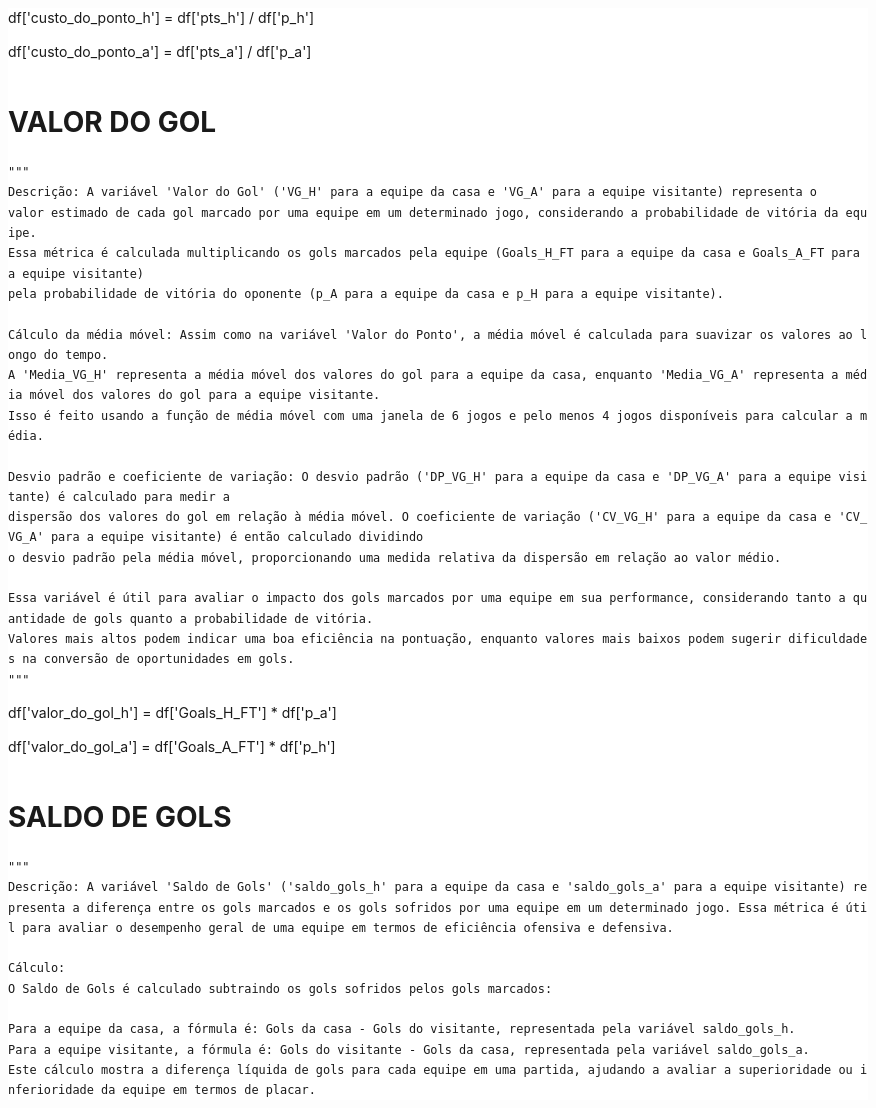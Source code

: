 df['custo_do_ponto_h'] = df['pts_h'] / df['p_h']

df['custo_do_ponto_a'] = df['pts_a'] / df['p_a']

# VALOR DO GOL
    """
    Descrição: A variável 'Valor do Gol' ('VG_H' para a equipe da casa e 'VG_A' para a equipe visitante) representa o 
    valor estimado de cada gol marcado por uma equipe em um determinado jogo, considerando a probabilidade de vitória da equipe. 
    Essa métrica é calculada multiplicando os gols marcados pela equipe (Goals_H_FT para a equipe da casa e Goals_A_FT para a equipe visitante) 
    pela probabilidade de vitória do oponente (p_A para a equipe da casa e p_H para a equipe visitante).

    Cálculo da média móvel: Assim como na variável 'Valor do Ponto', a média móvel é calculada para suavizar os valores ao longo do tempo. 
    A 'Media_VG_H' representa a média móvel dos valores do gol para a equipe da casa, enquanto 'Media_VG_A' representa a média móvel dos valores do gol para a equipe visitante. 
    Isso é feito usando a função de média móvel com uma janela de 6 jogos e pelo menos 4 jogos disponíveis para calcular a média.

    Desvio padrão e coeficiente de variação: O desvio padrão ('DP_VG_H' para a equipe da casa e 'DP_VG_A' para a equipe visitante) é calculado para medir a 
    dispersão dos valores do gol em relação à média móvel. O coeficiente de variação ('CV_VG_H' para a equipe da casa e 'CV_VG_A' para a equipe visitante) é então calculado dividindo 
    o desvio padrão pela média móvel, proporcionando uma medida relativa da dispersão em relação ao valor médio.

    Essa variável é útil para avaliar o impacto dos gols marcados por uma equipe em sua performance, considerando tanto a quantidade de gols quanto a probabilidade de vitória. 
    Valores mais altos podem indicar uma boa eficiência na pontuação, enquanto valores mais baixos podem sugerir dificuldades na conversão de oportunidades em gols.
    """

df['valor_do_gol_h'] = df['Goals_H_FT'] * df['p_a']

df['valor_do_gol_a'] = df['Goals_A_FT'] * df['p_h']

# SALDO DE GOLS
    """
    Descrição: A variável 'Saldo de Gols' ('saldo_gols_h' para a equipe da casa e 'saldo_gols_a' para a equipe visitante) representa a diferença entre os gols marcados e os gols sofridos por uma equipe em um determinado jogo. Essa métrica é útil para avaliar o desempenho geral de uma equipe em termos de eficiência ofensiva e defensiva.

    Cálculo:
    O Saldo de Gols é calculado subtraindo os gols sofridos pelos gols marcados:
    
    Para a equipe da casa, a fórmula é: Gols da casa - Gols do visitante, representada pela variável saldo_gols_h.
    Para a equipe visitante, a fórmula é: Gols do visitante - Gols da casa, representada pela variável saldo_gols_a.
    Este cálculo mostra a diferença líquida de gols para cada equipe em uma partida, ajudando a avaliar a superioridade ou inferioridade da equipe em termos de placar.
    